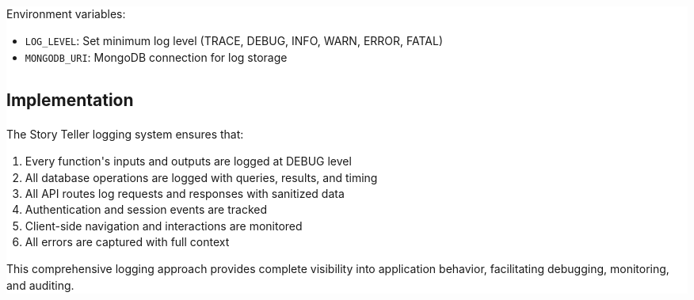 Environment variables:
- `LOG_LEVEL`: Set minimum log level (TRACE, DEBUG, INFO, WARN, ERROR, FATAL)
- `MONGODB_URI`: MongoDB connection for log storage

## Implementation

The Story Teller logging system ensures that:

1. Every function's inputs and outputs are logged at DEBUG level
2. All database operations are logged with queries, results, and timing
3. All API routes log requests and responses with sanitized data
4. Authentication and session events are tracked
5. Client-side navigation and interactions are monitored
6. All errors are captured with full context

This comprehensive logging approach provides complete visibility into application behavior, facilitating debugging, monitoring, and auditing. 